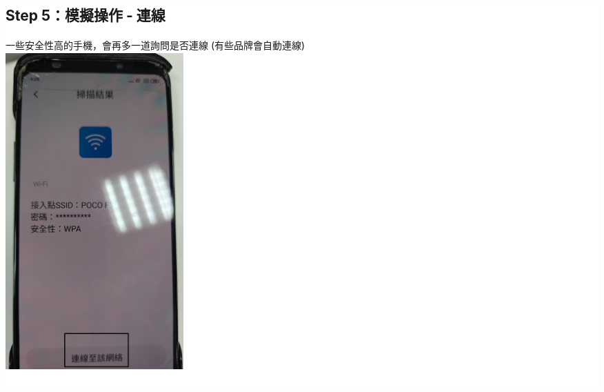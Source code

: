 <h2>Step 5：模擬操作 - 連線</h2>
一些安全性高的手機，會再多一道詢問是否連線 (有些品牌會自動連線)
<br/> <img src="/assets/image/MyProduct/2024_09_21/007.png" width="30%" height="30%" />
<br/><br/>
